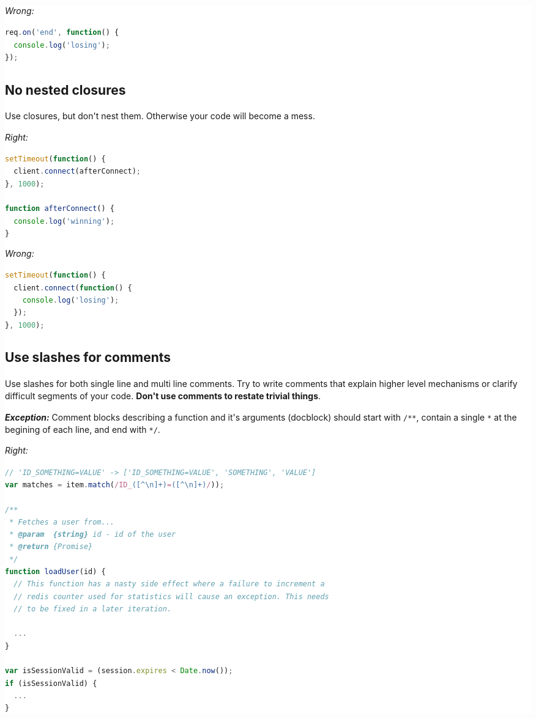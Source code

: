 *Wrong:*

```js
req.on('end', function() {
  console.log('losing');
});
```

## No nested closures

Use closures, but don't nest them. Otherwise your code will become a mess.

*Right:*

```js
setTimeout(function() {
  client.connect(afterConnect);
}, 1000);

function afterConnect() {
  console.log('winning');
}
```

*Wrong:*

```js
setTimeout(function() {
  client.connect(function() {
    console.log('losing');
  });
}, 1000);
```

## Use slashes for comments

Use slashes for both single line and multi line comments. Try to write
comments that explain higher level mechanisms or clarify difficult
segments of your code. **Don't use comments to restate trivial things**.

***Exception:*** Comment blocks describing a function and it's arguments (docblock) should start with `/**`, contain a single `*` at the begining of each line, and end with `*/`.

*Right:*

```js
// 'ID_SOMETHING=VALUE' -> ['ID_SOMETHING=VALUE', 'SOMETHING', 'VALUE']
var matches = item.match(/ID_([^\n]+)=([^\n]+)/));

/**
 * Fetches a user from...
 * @param  {string} id - id of the user
 * @return {Promise}
 */
function loadUser(id) {
  // This function has a nasty side effect where a failure to increment a
  // redis counter used for statistics will cause an exception. This needs
  // to be fixed in a later iteration.

  ...
}

var isSessionValid = (session.expires < Date.now());
if (isSessionValid) {
  ...
}
```


[the opposition]: http://blog.izs.me/post/2353458699/an-open-letter-to-javascript-leaders-regarding
[hnsemicolons]: http://news.ycombinator.com/item?id=1547647
[crockfordconvention]: http://javascript.crockford.com/code.html
[const]: https://developer.mozilla.org/en/JavaScript/Reference/Statements/const
[comparisonoperators]: https://developer.mozilla.org/en/JavaScript/Reference/Operators/Comparison_Operators
[sideeffect]: http://en.wikipedia.org/wiki/Side_effect_(computer_science)